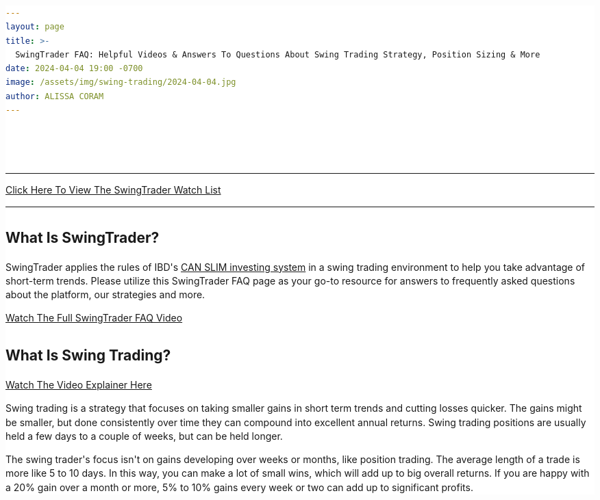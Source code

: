 ```yaml
---
layout: page
title: >-
  SwingTrader FAQ: Helpful Videos & Answers To Questions About Swing Trading Strategy, Position Sizing & More
date: 2024-04-04 19:00 -0700
image: /assets/img/swing-trading/2024-04-04.jpg
author: ALISSA CORAM
---
```








 


 




---


[Click Here To View The SwingTrader Watch List](https://www.investors.com/research/swing-trading/swingtrader-watch-list/)




---


What Is SwingTrader?
--------------------


SwingTrader applies the rules of IBD's [CAN SLIM investing system](https://www.investors.com/ibd-university/can-slim/) in a swing trading environment to help you take advantage of short-term trends. Please utilize this SwingTrader FAQ page as your go-to resource for answers to frequently asked questions about the platform, our strategies and more.


[Watch The Full SwingTrader FAQ Video](https://www.investors.com/videos/swingtrader-frequently-asked-questions/)


What Is Swing Trading?
----------------------


[Watch The Video Explainer Here](https://www.investors.com/videos/what-is-swing-trading/)


Swing trading is a strategy that focuses on taking smaller gains in short term trends and cutting losses quicker. The gains might be smaller, but done consistently over time they can compound into excellent annual returns. Swing trading positions are usually held a few days to a couple of weeks, but can be held longer.


The swing trader's focus isn't on gains developing over weeks or months, like position trading. The average length of a trade is more like 5 to 10 days. In this way, you can make a lot of small wins, which will add up to big overall returns. If you are happy with a 20% gain over a month or more, 5% to 10% gains every week or two can add up to significant profits.
